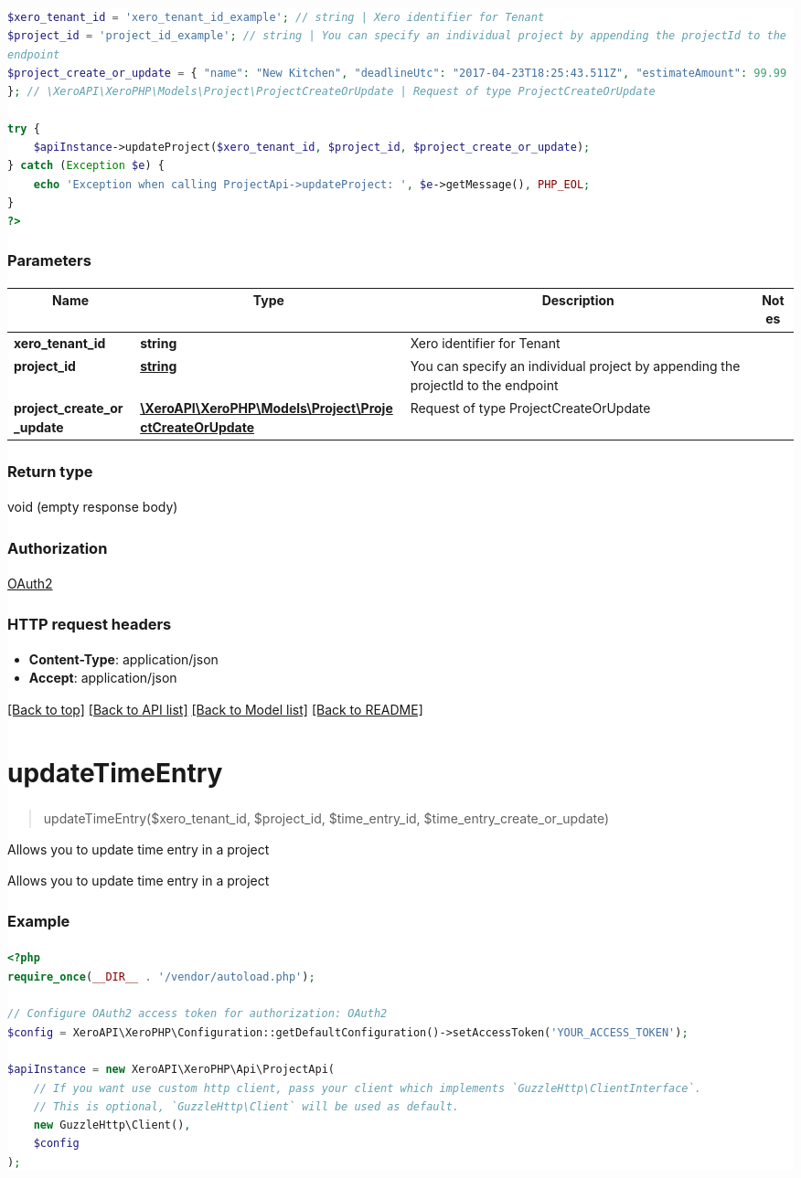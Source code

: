 ```php
$xero_tenant_id = 'xero_tenant_id_example'; // string | Xero identifier for Tenant
$project_id = 'project_id_example'; // string | You can specify an individual project by appending the projectId to the endpoint
$project_create_or_update = { "name": "New Kitchen", "deadlineUtc": "2017-04-23T18:25:43.511Z", "estimateAmount": 99.99 }; // \XeroAPI\XeroPHP\Models\Project\ProjectCreateOrUpdate | Request of type ProjectCreateOrUpdate

try {
    $apiInstance->updateProject($xero_tenant_id, $project_id, $project_create_or_update);
} catch (Exception $e) {
    echo 'Exception when calling ProjectApi->updateProject: ', $e->getMessage(), PHP_EOL;
}
?>
```

### Parameters

Name | Type | Description  | Notes
------------- | ------------- | ------------- | -------------
 **xero_tenant_id** | **string**| Xero identifier for Tenant |
 **project_id** | [**string**](../Model/.md)| You can specify an individual project by appending the projectId to the endpoint |
 **project_create_or_update** | [**\XeroAPI\XeroPHP\Models\Project\ProjectCreateOrUpdate**](../Model/ProjectCreateOrUpdate.md)| Request of type ProjectCreateOrUpdate |

### Return type

void (empty response body)

### Authorization

[OAuth2](../../README.md#OAuth2)

### HTTP request headers

 - **Content-Type**: application/json
 - **Accept**: application/json

[[Back to top]](#) [[Back to API list]](../../README.md#documentation-for-api-endpoints) [[Back to Model list]](../../README.md#documentation-for-models) [[Back to README]](../../README.md)

# **updateTimeEntry**
> updateTimeEntry($xero_tenant_id, $project_id, $time_entry_id, $time_entry_create_or_update)

Allows you to update time entry in a project

Allows you to update time entry in a project

### Example
```php
<?php
require_once(__DIR__ . '/vendor/autoload.php');

// Configure OAuth2 access token for authorization: OAuth2
$config = XeroAPI\XeroPHP\Configuration::getDefaultConfiguration()->setAccessToken('YOUR_ACCESS_TOKEN');

$apiInstance = new XeroAPI\XeroPHP\Api\ProjectApi(
    // If you want use custom http client, pass your client which implements `GuzzleHttp\ClientInterface`.
    // This is optional, `GuzzleHttp\Client` will be used as default.
    new GuzzleHttp\Client(),
    $config
);
```